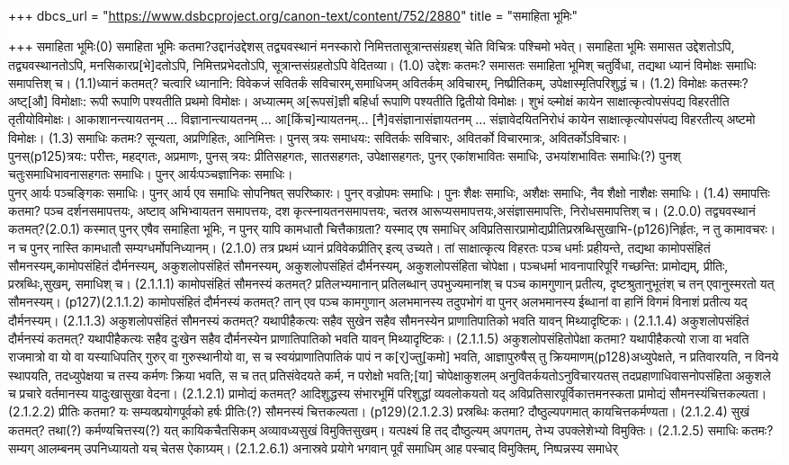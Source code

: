 +++
dbcs_url = "https://www.dsbcproject.org/canon-text/content/752/2880"
title = "समाहिता भूमिः"

+++
समाहिता भूमिः(0) समाहिता भूमिः
कतमा?उद्दानंउद्देशस् तद्व्यवस्थानं
मनस्कारो निमित्ततासूत्रान्तसंग्रहश्
चेति विचित्रः पश्चिमो भवेत्। समाहिता भूमिः समासत
उद्देशतोऽपि, तद्व्यवस्थानतोऽपि, मनसिकारप्र[भे]दतोऽपि, निमित्तप्रभेदतोऽपि, सूत्रान्तसंग्रहतोऽपि
वेदितव्या। (1.0) उद्देशः कतमः? समासतः समाहिता
भूमिश् चतुर्विधा, तद्यथा ध्यानं विमोक्षः समाधिः समापत्तिश् च। (1.1)ध्यानं कतमत्? चत्वारि ध्यानानि: विवेकजं सवितर्कं
सविचारम्,समाधिजम् अवितर्कम्
अविचारम्, निष्प्रीतिकम्, उपेक्षास्मृतिपरिशुद्धं च। (1.2) विमोक्षः कतस्मः? अष्ट्[औ] विमोक्षाः: रूपी रूपाणि पश्यतीति
प्रथमो विमोक्षः। अध्यात्मम् अ[रूपसं]ज्ञी बहिर्धा रूपाणि
पश्यतीति द्वितीयो विमोक्षः। शुभं व्ल्मोक्षं कायेन साक्षात्कृत्वोपसंपद्य विहरतीति
तृतीयोविमोक्षः। आकाशानन्त्यायतनम्
... विज्ञानान्त्यायतनम् ... आ[किंच]न्यायतनम्... [नै]वसंज्ञानासंज्ञायतनम्
... संज्ञावेदयितनिरोधं कायेन साक्षात्कृत्योपसंपद्य विहरतीत्य् अष्टमो विमोक्षः। (1.3) समाधिः कतमः? सून्यता, अप्रणिहितः, आनिमित्तः। पुनस्
त्रयः समाधयः: सवितर्कः सविचारः, अवितर्को विचारमात्रः, अवितर्कोऽविचारः।  
पुनस्(p125)त्रयः: परीत्तः, महद्गतः, अप्रमाणः, पुनस् त्रयः: प्रीतिसहगतः, सातसहगतः, उपेक्षासहगतः, पुनर् एकांशभावितः
समाधिः, उभयांशभावितः समाधिः(?) पुनश् चतुःसमाधिभावनासहगतः
समाधिः। पुनर् आर्यःपञ्चज्ञानिकः समाधिः।  
पुनर् आर्यः पञ्चङ्गिकः समाधिः। पुनर् आर्य एव समाधिः सोपनिषत् सपरिष्कारः। पुनर् वज्रोपमः
समाधिः। पुनः शैक्षः समाधिः, अशैक्षः समाधिः, नैव शैक्षो नाशैक्षः
समाधिः। (1.4) समापत्तिः कतमा? पञ्च दर्शनसमापत्तयः, अष्टाव् अभिभ्वायतन
समापत्तयः, दश कृत्स्नायतनसमापत्तयः, चतस्र आरूप्यसमापत्तयः,असंज्ञासमापत्तिः, निरोधसमापत्तिश्
च। (2.0.0) तद्व्यवस्थानं
कतमत्?(2.0.1) कस्मात् पुनर्
एषैव समाहिता भूमिः, न पुनर् यापि कामधातौ चित्तैकाग्रता? यस्माद् एष समाधिर्
अविप्रतिसारप्रामोद्यप्रीतिप्रस्रब्धिसुखाभि-(p126)निर्हृतः, न तु कामावचरः।  
न च पुनर् नास्ति कामधातौ सम्यग्धर्मोपनिध्यानम्। (2.1.0) तत्र प्रथमं ध्यानं
प्रविवेकप्रीतिर् इत्य् उच्यते। तां साक्षात्कृत्य विहरतः पञ्च धर्माः प्रहीयन्ते, तद्यथा कामोपसंहितं
सौमनस्यम्,कामोपसंहितं दौर्मनस्यम्, अकुशलोपसंहितं
सौमनस्यम्, अकुशलोपसंहितं दौर्मनस्यम्, अकुशलोपसंहिता
चोपेक्षा। पञ्चधर्मा भावनापारिपूरिं गच्छन्ति: प्रामोद्यम्, प्रीतिः, प्रस्रब्धिः,सुखम्, समाधिश् च। (2.1.1.1) कामोपसंहितं सौमनस्यं
कतमत्? प्रतिलभ्यमानान् प्रतिलब्धान् उपभुज्यमानांश् च पञ्च कामगुणान् प्रतीत्य, दृष्टश्रुतानुभूतंश्
च तन् एवानुस्मरतो यत् सौमनस्यम्। (p127)(2.1.1.2) कामोपसंहितं दौर्मनस्यं
कतमत्? तान् एव पञ्च कामगुणान् अलभमानस्य तदुपभोगं वा पुनर् अलभमानस्य ईब्धानां
वा हानिं विगमं विनाशं प्रतीत्य यद् दौर्मनस्यम्। (2.1.1.3) अकुशलोपसंहितं
सौमनस्यं कतमत्? यथापीहैकत्यः सहैव सुखेन सहैव सौमनस्येन प्राणातिपातिको भवति यावन् मिथ्यादृष्टिकः। (2.1.1.4) अकुशलोपसंहितं
दौर्मनस्यं कतमत्? यथापीहैकत्यः सहैव दुःखेन सहैव दौर्मनस्येन प्राणातिपातिको भवति यावन्
मिथ्यादृष्टिकः। (2.1.1.5) अकुशलोपसंहितोपेक्षा
कतमा? यथापीहैकत्यो राजा वा भवति राजमात्रो वा यो वा यस्याधिपतिर् गुरुर् वा
गुरुस्थानीयो वा, स च स्वयंप्राणातिपातिकं
पापं न क[र्]ज्तु[कमो] भवति, आज्ञापुरुषैस् तु क्रियमाणम्(p128)अध्युपेक्षते, न प्रतिवारयति, न विनये स्थापयति, तदध्युपेक्षया
च तस्य कर्मणः क्रिया भवति, स च तत् प्रतिसंवेदयते कर्म, न परोक्षो भवति;[या] चोपेक्षाकुशलम्
अनुवितर्कयतोऽनुविचारयतस् तदप्रहाणाधिवासनोपसंहिता अकुशले च प्रचारे वर्तमानस्य यादुःखासुखा
वेदना। (2.1.2.1) प्रामोद्यं कतमत्? आदिशुद्धस्य संभारभूमिं
परिशुद्धां व्यवलोकयतो यद् अविप्रतिसारपूर्विकात्तमनस्कता प्रामोद्यं सौमनस्यंचित्तकल्यता। (2.1.2.2) प्रीतिः कतमा? यः सम्यक्प्रयोगपूर्वको
हर्षः प्रीतिः(?) सौमनस्यं चित्तकल्यता। (p129)(2.1.2.3) प्रस्रब्धिः कतमा? दौष्ठुल्यपगमात्
कायचित्तकर्मण्यता। (2.1.2.4) सुखं कतमत्? तथा(?) कर्मण्यचित्तस्य(?) यत् कायिकचैतसिकम्
अव्यावध्यसुखं विमुक्तिसुखम्। यत्पक्ष्यं हि तद् दौष्ठुल्यम् अपगतम्, तेभ्य उपक्लेशेभ्यो
विमुक्तिः। (2.1.2.5) समाधिः कतमः? सम्यग् आलम्बनम्
उपनिध्यायतो यच् चेतस ऐकाग्र्यम्। (2.1.2.6.1) अनास्रवे प्रयोगे
भगवान् पूर्वं समाधिम् आह पस्चाद् विमुक्तिम्, निष्पन्नस्य समाधेर्